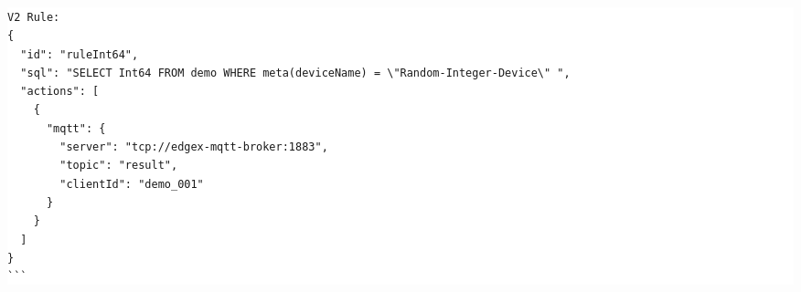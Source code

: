     V2 Rule:
    {
      "id": "ruleInt64",
      "sql": "SELECT Int64 FROM demo WHERE meta(deviceName) = \"Random-Integer-Device\" ",
      "actions": [
        {
          "mqtt": {
            "server": "tcp://edgex-mqtt-broker:1883",
            "topic": "result",
            "clientId": "demo_001"
          }
        }
      ]
    }
    ```

